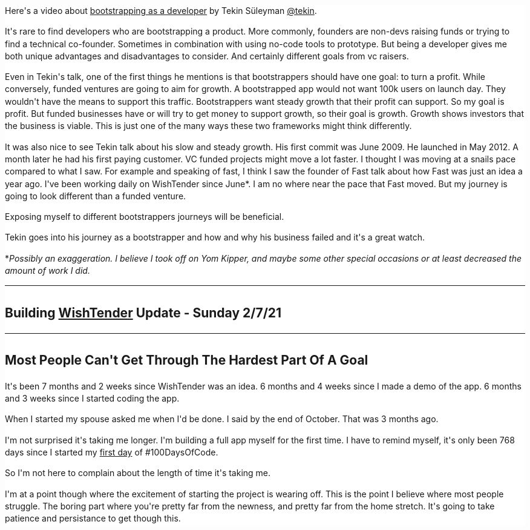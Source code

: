 Here's a video about [bootstrapping as a developer](https://tekin.co.uk/2013/10/bootstrapping-as-a-developer) by Tekin Süleyman [@tekin](https://twitter.com/tekin).

It's rare to find developers who are bootstrapping a product. More commonly, founders are non-devs raising funds or trying to find a technical co-founder. Sometimes in combination with using no-code tools to prototype. But being a developer gives me both unique advantages and disadvantages to consider. And certainly different goals from vc raisers.

Even in Tekin's talk, one of the first things he mentions is that bootstrappers should have one goal: to turn a profit. While conversely, funded ventures are going to aim for growth. A bootstrapped app would not want 100k users on launch day. They wouldn't have the means to support this traffic. Bootstrappers want steady growth that their profit can support. So my goal is profit. But funded businesses have or will try to get money to support growth, so their goal is growth. Growth shows investors that the business is viable. This is just one of the many ways these two frameworks might think differently.

It was also nice to see Tekin talk about his slow and steady growth. His first commit was June 2009. He launched in May 2012. A month later he had his first paying customer. VC funded projects might move a lot faster. I thought I was moving at a snails pace compared to what I saw. For example and speaking of fast, I think I saw the founder of Fast talk about how Fast was just an idea a year ago. I've been working daily on WishTender since June\*. I am no where near the pace that Fast moved. But my journey is going to look different than a funded venture.

Exposing myself to different bootstrappers journeys will be beneficial.

Tekin goes into his journey as a bootstrapper and how and why his business failed and it's a great watch.

\*_Possibly an exaggeration. I believe I took off on Yom Kipper, and maybe some other special occasions or at least decreased the amount of work I did._

<hr>
<h3 id="update-2-7-21"></h3>

## Building [WishTender](https://github.com/DashBarkHuss/100-days-of-code/blob/master/post-log.md#update-9-16-20) Update - Sunday 2/7/21

<hr>

## Most People Can't Get Through The Hardest Part Of A Goal

It's been 7 months and 2 weeks since WishTender was an idea. 6 months and 4 weeks since I made a demo of the app. 6 months and 3 weeks since I started coding the app.

When I started my spouse asked me when I'd be done. I said by the end of October. That was 3 months ago.

I'm not surprised it's taking me longer. I'm building a full app myself for the first time. I have to remind myself, it's only been 768 days since I started my [first day](https://github.com/DashBarkHuss/100-days-of-code/blob/master/r1-log.md#r1d1---1119) of #100DaysOfCode.

So I'm not here to complain about the length of time it's taking me.

I'm at a point though where the excitement of starting the project is wearing off. This is the point I believe where most people struggle. The boring part where you're pretty far from the newness, and pretty far from the home stretch. It's going to take patience and persistance to get though this.
